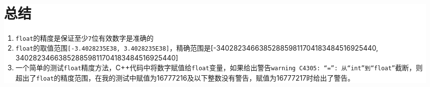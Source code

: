 # 总结

1. `float`的精度是保证至少`7`位有效数字是准确的
2. `float`的取值范围`[-3.4028235E38, 3.4028235E38]`，精确范围是[-340282346638528859811704183484516925440, 340282346638528859811704183484516925440]
3. 一个简单的测试`float`精度方法，C++代码中将数字赋值给`float`变量，如果给出警告`warning C4305: “=”: 从“int”到“float”`截断，则超出了`float`的精度范围，在我的测试中赋值为16777216及以下整数没有警告，赋值为16777217时给出了警告。
